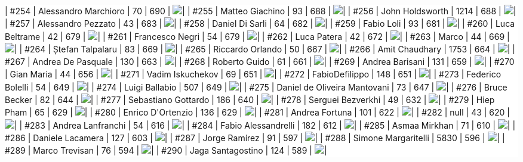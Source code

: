 | #254 | Alessandro Marchioro | 70 | 690 | ![](https://avatars.githubusercontent.com/u/21985554?s=72&u=9d9564fa0edd68ce9c987675221769203c8d6f59&v=4)|
| #255 | Matteo Giachino | 93 | 688 | ![](https://avatars.githubusercontent.com/u/212723?s=72&u=8845b3fb4d8cfd08f550d617c00202ec13644c52&v=4)|
| #256 | John Holdsworth | 1214 | 688 | ![](https://avatars.githubusercontent.com/u/1786033?s=72&u=2fe82e3b21f83a01bb7bb552447c9d75a81623d7&v=4)|
| #257 | Alessandro Pezzato | 43 | 683 | ![](https://avatars.githubusercontent.com/u/877244?s=72&v=4)|
| #258 | Daniel Di Sarli | 64 | 682 | ![](https://avatars.githubusercontent.com/u/402652?s=72&u=dbcb0a25b5f9b8640e17e823e9d23e4eb0e9dff8&v=4)|
| #259 | Fabio Loli | 93 | 681 | ![](https://avatars.githubusercontent.com/u/19638095?s=72&u=91eb37cc0e5d46e5f69119fbef48a73ea1030b75&v=4)|
| #260 | Luca Beltrame | 42 | 679 | ![](https://avatars.githubusercontent.com/u/25192?s=72&v=4)|
| #261 | Francesco Negri | 54 | 679 | ![](https://avatars.githubusercontent.com/u/474311?s=72&v=4)|
| #262 | Luca Patera | 42 | 672 | ![](https://avatars.githubusercontent.com/u/4071613?s=72&u=3177e3f6cee04cf751c53c11fa9a206557b429f8&v=4)|
| #263 | Marco | 44 | 669 | ![](https://avatars.githubusercontent.com/u/668050?s=72&u=a9364bd051c0d4a9d5466a156308b488c03ef6d8&v=4)|
| #264 | Ștefan Talpalaru | 83 | 669 | ![](https://avatars.githubusercontent.com/u/495550?s=72&v=4)|
| #265 | Riccardo Orlando | 50 | 667 | ![](https://avatars.githubusercontent.com/u/10062216?s=72&u=0485c7da4b8e8645e276239accdb249a9e2e4756&v=4)|
| #266 | Amit Chaudhary | 1753 | 664 | ![](https://avatars.githubusercontent.com/u/8587189?s=72&u=869b619fb1b575ed85fe07d5f13da9696a59cf26&v=4)|
| #267 | Andrea De Pasquale | 130 | 663 | ![](https://avatars.githubusercontent.com/u/447065?s=72&v=4)|
| #268 | Roberto Guido | 61 | 661 | ![](https://avatars.githubusercontent.com/u/166089?s=72&u=c07725f98bbd4860ef797a295c36b5a10f3bbf15&v=4)|
| #269 | Andrea Barisani | 131 | 659 | ![](https://avatars.githubusercontent.com/u/8976118?s=72&u=74ba7db452b82e60b0b0d4b790cb898e3af4cd84&v=4)|
| #270 | Gian Maria  | 44 | 656 | ![](https://avatars.githubusercontent.com/u/358545?s=72&v=4)|
| #271 | Vadim Iskuchekov | 69 | 651 | ![](https://avatars.githubusercontent.com/u/2153895?s=72&v=4)|
| #272 | FabioDefilippo | 148 | 651 | ![](https://avatars.githubusercontent.com/u/71832873?s=72&u=147ad9bf222d478d57f2c258ec0c8dac88b7a371&v=4)|
| #273 | Federico Bolelli | 54 | 649 | ![](https://avatars.githubusercontent.com/u/6863130?s=72&u=af5b6b2b13db12822dcd439ef30b0f7dc4fd20f9&v=4)|
| #274 | Luigi Ballabio | 507 | 649 | ![](https://avatars.githubusercontent.com/u/170560?s=72&u=e23cdc03cf6fb7fbebce2f1ec12e89e088a2ab48&v=4)|
| #275 | Daniel de Oliveira Mantovani | 73 | 647 | ![](https://avatars.githubusercontent.com/u/47485?s=72&u=c0f5d1bd2197560a0c7ef9c4722e50ebb5a84344&v=4)|
| #276 | Bruce Becker | 82 | 644 | ![](https://avatars.githubusercontent.com/u/2115428?s=72&u=80fb061f25244bf7820f3d226361d0dbcf0f97fe&v=4)|
| #277 | Sebastiano Gottardo | 186 | 640 | ![](https://avatars.githubusercontent.com/u/765319?s=72&v=4)|
| #278 | Serguei Bezverkhi | 49 | 632 | ![](https://avatars.githubusercontent.com/u/16273360?s=72&u=e1ddd164b6b62130165e4fb7a04eb58273b5e89c&v=4)|
| #279 | Hiep Pham | 65 | 629 | ![](https://avatars.githubusercontent.com/u/13205547?s=72&u=5fba0a7dd58fc72c77ab0b2061326bb5092be045&v=4)|
| #280 | Enrico D'Ortenzio | 136 | 629 | ![](https://avatars.githubusercontent.com/u/7274841?s=72&u=614b83169a39c4c9e53d77146a681c60c9fe72c6&v=4)|
| #281 | Andrea Fortuna | 101 | 622 | ![](https://avatars.githubusercontent.com/u/369482?s=72&u=8f3a2e2f3cfe780a47949d97353967fd92fdba61&v=4)|
| #282 | null | 43 | 620 | ![](https://avatars.githubusercontent.com/u/32309609?s=72&v=4)|
| #283 | Andrea Lanfranchi | 54 | 616 | ![](https://avatars.githubusercontent.com/u/15280851?s=72&u=ec14e2ecd62ca69c1ee6e40445c64783219a60b1&v=4)|
| #284 | Fabio Alessandrelli | 182 | 612 | ![](https://avatars.githubusercontent.com/u/1687918?s=72&v=4)|
| #285 | Asmaa Mirkhan | 71 | 610 | ![](https://avatars.githubusercontent.com/u/45575570?s=72&u=3572137fa5dc03693fee331e6282ff2b6c55f0d6&v=4)|
| #286 | Daniele Lacamera | 127 | 603 | ![](https://avatars.githubusercontent.com/u/1027688?s=72&u=2302bf1ee63f54a63c1dee5ca86108f19911670d&v=4)|
| #287 | Jorge Ramírez | 91 | 597 | ![](https://avatars.githubusercontent.com/u/732626?s=72&u=4f79699501e2ebc388ffef27311ccc3134e2fd16&v=4)|
| #288 | Simone Margaritelli | 5830 | 596 | ![](https://avatars.githubusercontent.com/u/86922?s=72&u=a94f946922b3c3c2e03df3be49370f6e3743bb5e&v=4)|
| #289 | Marco Trevisan | 76 | 594 | ![](https://avatars.githubusercontent.com/u/345675?s=72&v=4)|
| #290 | Jaga Santagostino | 124 | 589 | ![](https://avatars.githubusercontent.com/u/4562878?s=72&u=de5562852538293e1202a23331391a9e51ee58a0&v=4)|